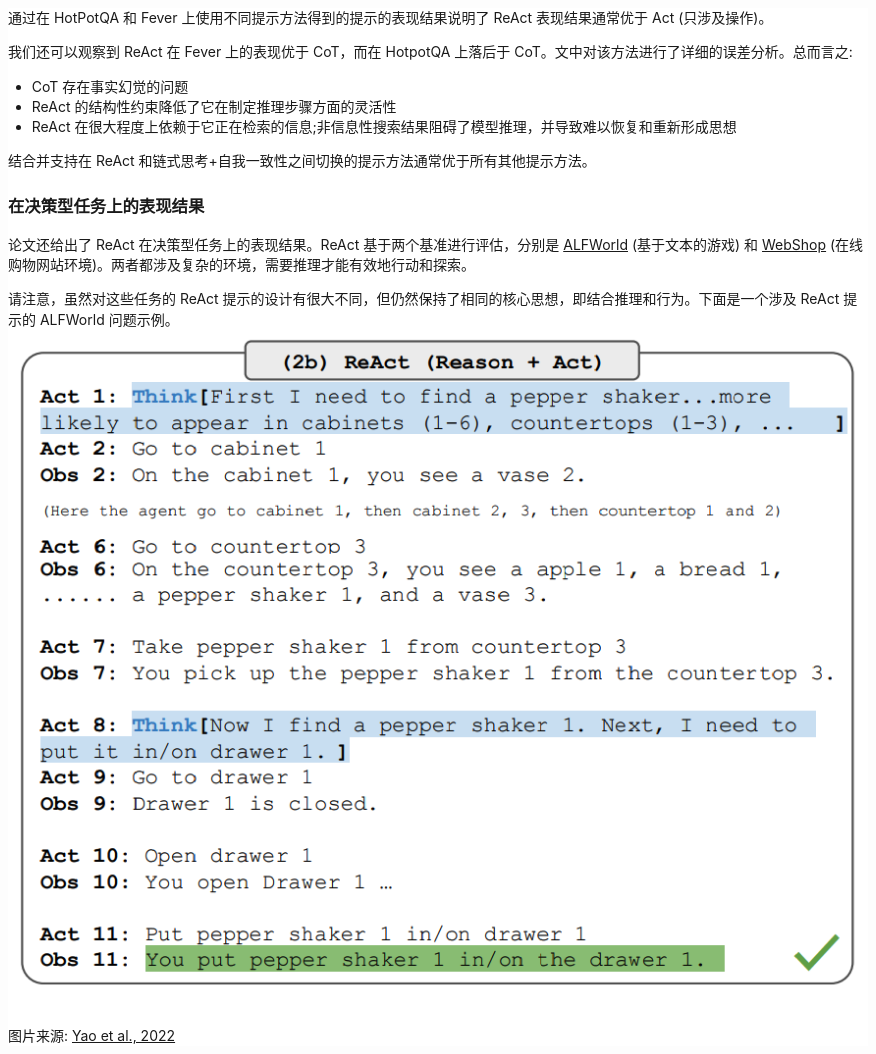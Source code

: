 通过在 HotPotQA 和 Fever 上使用不同提示方法得到的提示的表现结果说明了 ReAct 表现结果通常优于 Act (只涉及操作)。

我们还可以观察到 ReAct 在 Fever 上的表现优于 CoT，而在 HotpotQA 上落后于 CoT。文中对该方法进行了详细的误差分析。总而言之:

- CoT 存在事实幻觉的问题
- ReAct 的结构性约束降低了它在制定推理步骤方面的灵活性
- ReAct 在很大程度上依赖于它正在检索的信息;非信息性搜索结果阻碍了模型推理，并导致难以恢复和重新形成思想

结合并支持在 ReAct 和链式思考+自我一致性之间切换的提示方法通常优于所有其他提示方法。

### 在决策型任务上的表现结果

论文还给出了 ReAct 在决策型任务上的表现结果。ReAct 基于两个基准进行评估，分别是 [ALFWorld](https://alfworld.github.io/) (基于文本的游戏) 和 [WebShop](https://webshop-pnlp.github.io/) (在线购物网站环境)。两者都涉及复杂的环境，需要推理才能有效地行动和探索。

请注意，虽然对这些任务的 ReAct 提示的设计有很大不同，但仍然保持了相同的核心思想，即结合推理和行为。下面是一个涉及 ReAct 提示的 ALFWorld 问题示例。
![Alt text](../res/img/react/alfworld.png)

图片来源: [Yao et al., 2022](https://arxiv.org/abs/2210.03629)
